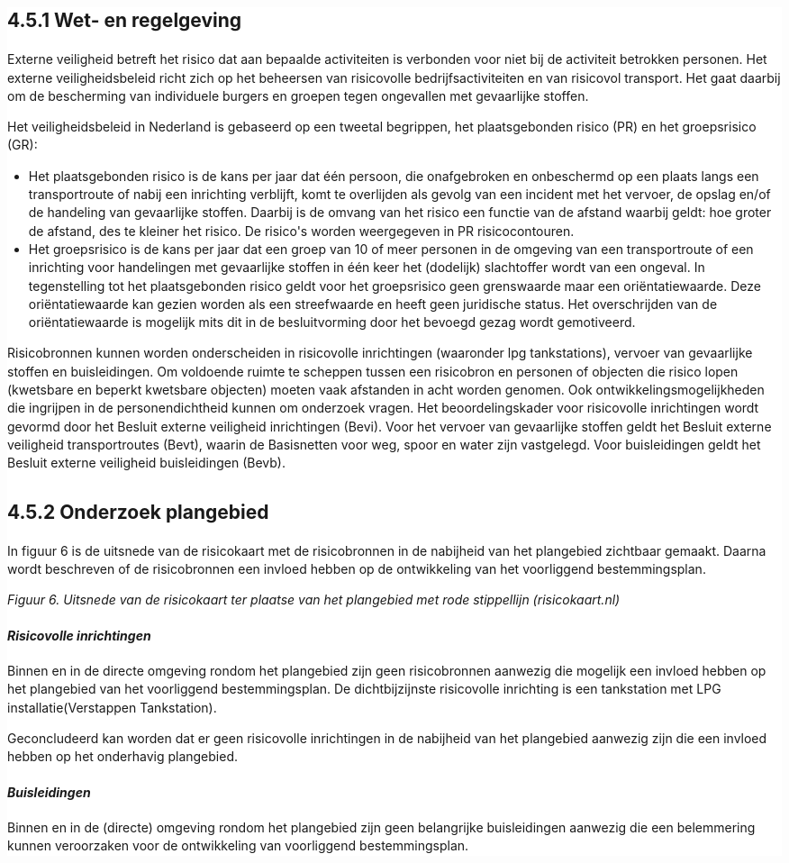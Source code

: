 ## **4.5.1 Wet- en regelgeving**

Externe veiligheid betreft het risico dat aan bepaalde activiteiten is verbonden voor niet bij de activiteit betrokken personen. Het externe veiligheidsbeleid richt zich op het beheersen van risicovolle bedrijfsactiviteiten en van risicovol transport. Het gaat daarbij om de bescherming van individuele burgers en groepen tegen ongevallen met gevaarlijke stoffen.

Het veiligheidsbeleid in Nederland is gebaseerd op een tweetal begrippen, het plaatsgebonden risico (PR) en het groepsrisico (GR):

- Het plaatsgebonden risico is de kans per jaar dat één persoon, die onafgebroken en onbeschermd op een plaats langs een transportroute of nabij een inrichting verblijft, komt te overlijden als gevolg van een incident met het vervoer, de opslag en/of de handeling van gevaarlijke stoffen. Daarbij is de omvang van het risico een functie van de afstand waarbij geldt: hoe groter de afstand, des te kleiner het risico. De risico's worden weergegeven in PR risicocontouren.
- Het groepsrisico is de kans per jaar dat een groep van 10 of meer personen in de omgeving van een transportroute of een inrichting voor handelingen met gevaarlijke stoffen in één keer het (dodelijk) slachtoffer wordt van een ongeval. In tegenstelling tot het plaatsgebonden risico geldt voor het groepsrisico geen grenswaarde maar een oriëntatiewaarde. Deze oriëntatiewaarde kan gezien worden als een streefwaarde en heeft geen juridische status. Het overschrijden van de oriëntatiewaarde is mogelijk mits dit in de besluitvorming door het bevoegd gezag wordt gemotiveerd.

Risicobronnen kunnen worden onderscheiden in risicovolle inrichtingen (waaronder lpg tankstations), vervoer van gevaarlijke stoffen en buisleidingen. Om voldoende ruimte te scheppen tussen een risicobron en personen of objecten die risico lopen (kwetsbare en beperkt kwetsbare objecten) moeten vaak afstanden in acht worden genomen. Ook ontwikkelingsmogelijkheden die ingrijpen in de personendichtheid kunnen om onderzoek vragen. Het beoordelingskader voor risicovolle inrichtingen wordt gevormd door het Besluit externe veiligheid inrichtingen (Bevi). Voor het vervoer van gevaarlijke stoffen geldt het Besluit externe veiligheid transportroutes (Bevt), waarin de Basisnetten voor weg, spoor en water zijn vastgelegd. Voor buisleidingen geldt het Besluit externe veiligheid buisleidingen (Bevb).

## **4.5.2 Onderzoek plangebied**

In figuur 6 is de uitsnede van de risicokaart met de risicobronnen in de nabijheid van het plangebied zichtbaar gemaakt. Daarna wordt beschreven of de risicobronnen een invloed hebben op de ontwikkeling van het voorliggend bestemmingsplan.

*Figuur 6. Uitsnede van de risicokaart ter plaatse van het plangebied met rode stippellijn (risicokaart.nl)*

#### *Risicovolle inrichtingen*

Binnen en in de directe omgeving rondom het plangebied zijn geen risicobronnen aanwezig die mogelijk een invloed hebben op het plangebied van het voorliggend bestemmingsplan. De dichtbijzijnste risicovolle inrichting is een tankstation met LPG installatie(Verstappen Tankstation).

Geconcludeerd kan worden dat er geen risicovolle inrichtingen in de nabijheid van het plangebied aanwezig zijn die een invloed hebben op het onderhavig plangebied.

#### *Buisleidingen*

Binnen en in de (directe) omgeving rondom het plangebied zijn geen belangrijke buisleidingen aanwezig die een belemmering kunnen veroorzaken voor de ontwikkeling van voorliggend bestemmingsplan.
